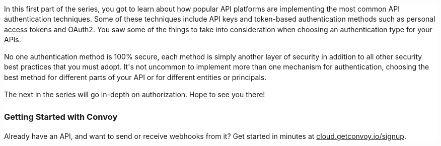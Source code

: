 In this first part of the series, you got to learn about how popular API platforms are implementing the most common API authentication techniques. Some of these techniques include API keys and token-based authentication methods such as personal access tokens and OAuth2. You saw some of the things to take into consideration when choosing an authentication type for your APIs.

No one authentication method is 100% secure, each method is simply another layer of security in addition to all other security best practices that you must adopt. It's not uncommon to implement more than one mechanism for authentication, choosing the best method for different parts of your API or for different entities or principals. 

The next in the series will go in-depth on authorization. Hope to see you there!

### Getting Started with Convoy

Already have an API, and want to send or receive webhooks from it? Get started in minutes at [cloud.getconvoy.io/signup](http://cloud.getconvoy.io/signup).